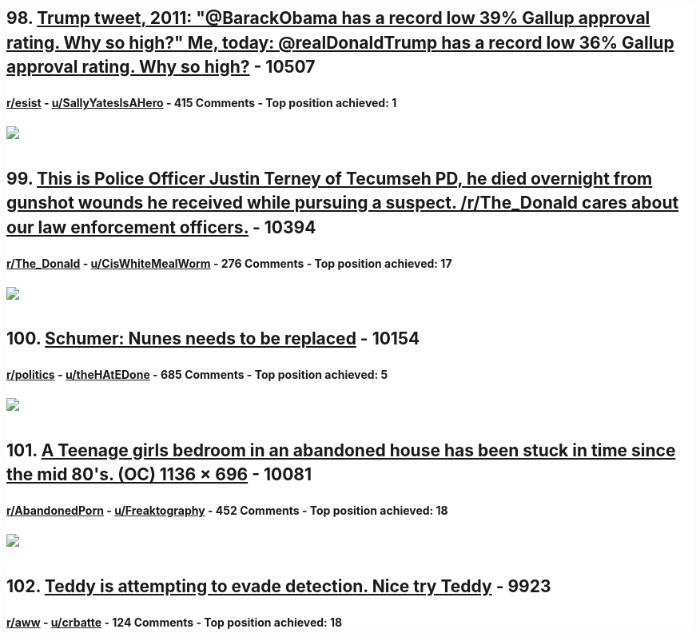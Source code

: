 ## 98. [Trump tweet, 2011: "@BarackObama has a record low 39% Gallup approval rating. Why so high?" Me, today: @realDonaldTrump has a record low 36% Gallup approval rating. Why so high?](http://reddit.com/r/esist/comments/61w8pp/trump_tweet_2011_barackobama_has_a_record_low_39/) - 10507
#### [r/esist](http://reddit.com/r/esist) - [u/SallyYatesIsAHero](http://reddit.com/u/SallyYatesIsAHero) - 415 Comments - Top position achieved: 1

<a href="https://twitter.com/realDonaldTrump/status/103853707757764609"><img src="https://a.thumbs.redditmedia.com/y0KELDvusVJ5nSwHAuhMmavP3sFur64RoyUNld1jsz0.jpg"></img></a>

## 99. [This is Police Officer Justin Terney of Tecumseh PD, he died overnight from gunshot wounds he received while pursuing a suspect. /r/The_Donald cares about our law enforcement officers.](http://reddit.com/r/The_Donald/comments/61tgmv/this_is_police_officer_justin_terney_of_tecumseh/) - 10394
#### [r/The_Donald](http://reddit.com/r/The_Donald) - [u/CisWhiteMealWorm](http://reddit.com/u/CisWhiteMealWorm) - 276 Comments - Top position achieved: 17

<a href="http://i.imgur.com/npny8ST.jpg"><img src="https://b.thumbs.redditmedia.com/GMmiGSJeDNwlkLV51xwyPnJGZd51gO1tLoaqPzqlkEg.jpg"></img></a>

## 100. [Schumer: Nunes needs to be replaced](http://reddit.com/r/politics/comments/61ufpc/schumer_nunes_needs_to_be_replaced/) - 10154
#### [r/politics](http://reddit.com/r/politics) - [u/theHAtEDone](http://reddit.com/u/theHAtEDone) - 685 Comments - Top position achieved: 5

<a href="http://thehill.com/blogs/floor-action/senate/325968-schumer-nunes-needs-to-be-replaced"><img src="https://b.thumbs.redditmedia.com/_ePPlhrgaOcTXI5fB-dZ-wl1Il0iRIAt_KTtjXZ_UCo.jpg"></img></a>

## 101. [A Teenage girls bedroom in an abandoned house has been stuck in time since the mid 80's. (OC) 1136 × 696](http://reddit.com/r/AbandonedPorn/comments/61sv0s/a_teenage_girls_bedroom_in_an_abandoned_house_has/) - 10081
#### [r/AbandonedPorn](http://reddit.com/r/AbandonedPorn) - [u/Freaktography](http://reddit.com/u/Freaktography) - 452 Comments - Top position achieved: 18

<a href="http://www.freaktography.com/wp-content/uploads/2017/03/80s-teenage-girls-bedroom-stuck-in-time.jpg"><img src="https://b.thumbs.redditmedia.com/0SVBYDSXvTQo839ZgK4B6_Xpe1_Ub6uvI5dem-EFMFQ.jpg"></img></a>

## 102. [Teddy is attempting to evade detection. Nice try Teddy](http://reddit.com/r/aww/comments/61p3w8/teddy_is_attempting_to_evade_detection_nice_try/) - 9923
#### [r/aww](http://reddit.com/r/aww) - [u/crbatte](http://reddit.com/u/crbatte) - 124 Comments - Top position achieved: 18
